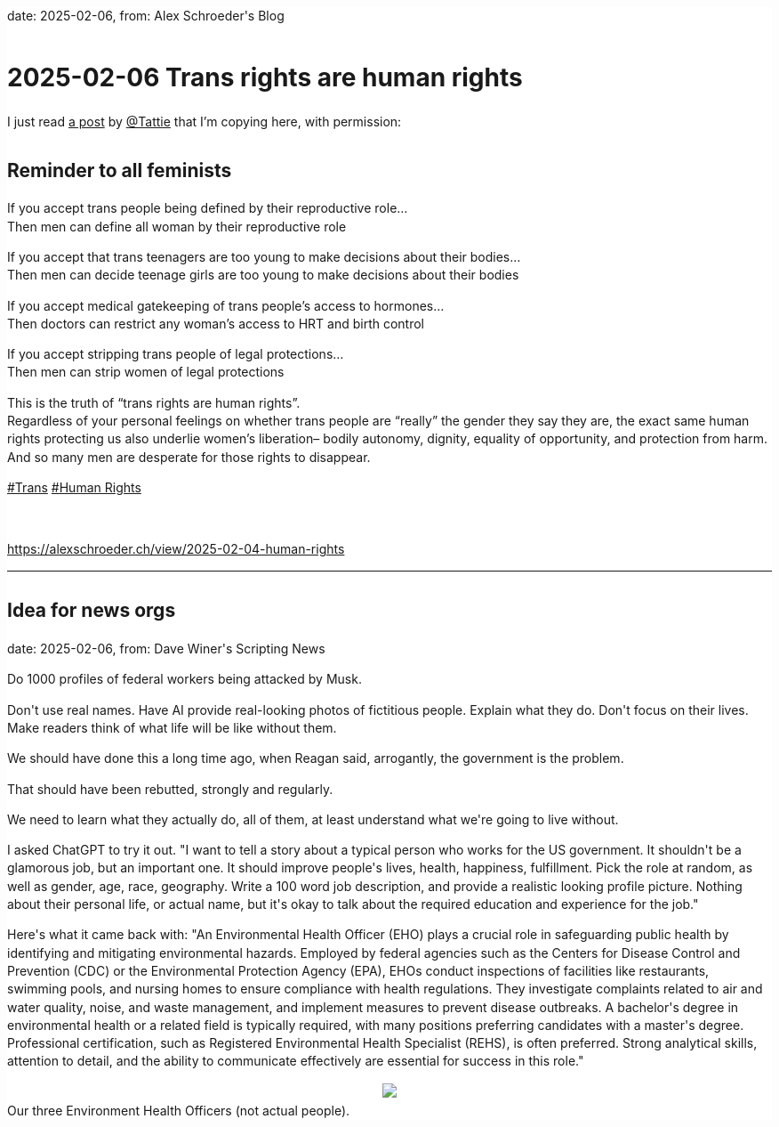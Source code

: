 date: 2025-02-06, from: Alex Schroeder's Blog

<h1 id="2025-02-06-trans-rights-are-human-rights">2025-02-06 Trans rights are human rights</h1>

<p>I just read <a href="https://eldritch.cafe/@Tattie/113786790886539212">a post</a> by <a class="account" href="https://eldritch.cafe/@Tattie" title="@Tattie@eldritch.cafe">@Tattie</a> that I’m copying here, with permission:</p>

<h2 id="reminder-to-all-feminists">Reminder to all feminists</h2>

<p>If you accept trans people being defined by their reproductive role&hellip;<br>
Then men can define all woman by their reproductive role</p>

<p>If you accept that trans teenagers are too young to make decisions about their bodies&hellip;<br>
Then men can decide teenage girls are too young to make decisions about their bodies</p>

<p>If you accept medical gatekeeping of trans people&rsquo;s access to hormones&hellip;<br>
Then doctors can restrict any woman&rsquo;s access to HRT and birth control</p>

<p>If you accept stripping trans people of legal protections&hellip;<br>
Then men can strip women of legal protections</p>

<p>This is the truth of &ldquo;trans rights are human rights&rdquo;.<br>
Regardless of your personal feelings on whether trans people are &ldquo;really&rdquo; the gender they say they are, the exact same human rights protecting us also underlie women&rsquo;s liberation&ndash; bodily autonomy, dignity, equality of opportunity, and protection from harm.<br>
And so many men are desperate for those rights to disappear.</p>

<p><a class="tag" href="/search/?q=%23Trans">#Trans</a> <a class="tag" href="/search/?q=%23Human_Rights">#Human Rights</a></p> 

<br> 

<https://alexschroeder.ch/view/2025-02-04-human-rights>

---

## Idea for news orgs

date: 2025-02-06, from: Dave Winer's Scripting News

<p>Do 1000 profiles of federal workers being attacked by Musk.</p>
<p>Don't use real names. Have AI provide real-looking photos of fictitious people. Explain what they do. Don't focus on their lives. Make readers think of what life will be like without them.</p>
<p>We should have done this a long time ago, when Reagan said, arrogantly, the government is the problem. </p>
<p>That should have been rebutted, strongly and regularly.</p>
<p>We need to learn what they actually do, all of them, at least understand what we're going to live without.</p>
<p>I asked ChatGPT to try it out. "I want to tell a story about a typical person who works for the US government. It shouldn't be a glamorous job, but an important one. It should improve people's lives, health, happiness, fulfillment. Pick the role at random, as well as gender, age, race, geography. Write a 100 word job description, and  provide a realistic looking profile picture. Nothing about their personal life, or actual name, but it's okay to talk about the required education and experience for the job."</p>
<p>Here's what it came back with: "An Environmental Health Officer (EHO) plays a crucial role in safeguarding public health by identifying and mitigating environmental hazards. Employed by federal agencies such as the Centers for Disease Control and Prevention (CDC) or the Environmental Protection Agency (EPA), EHOs conduct inspections of facilities like restaurants, swimming pools, and nursing homes to ensure compliance with health regulations. They investigate complaints related to air and water quality, noise, and waste management, and implement measures to prevent disease outbreaks. A bachelor's degree in environmental health or a related field is typically required, with many positions preferring candidates with a master's degree. Professional certification, such as Registered Environmental Health Specialist (REHS), is often preferred. Strong analytical skills, attention to detail, and the ability to communicate effectively are essential for success in this role."</p>
<p><div class="divInlineImage"><center><img class="imgInline" src="https://imgs.scripting.com/2025/02/06/theThreeEhos.png"></center>Our three Environment Health Officers (not actual people).</div></p>
 